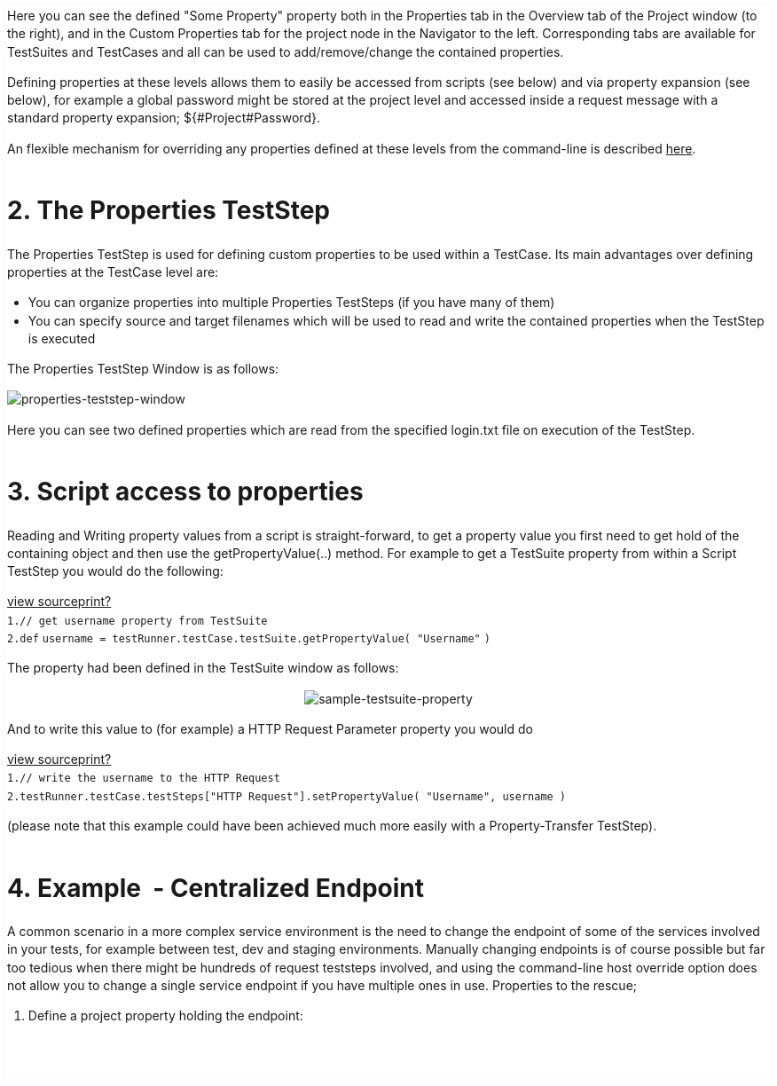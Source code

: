 <p style="text-align: left;">Here you can see the defined "Some Property" property both in the Properties tab in the Overview tab of the Project window (to the right), and in the Custom Properties tab for the project node in the Navigator to the left. Corresponding tabs are available for TestSuites and TestCases and all can be used to add/remove/change the contained properties.</p>
<p>Defining properties at these levels allows them to easily be accessed from scripts (see below) and via property expansion (see below), for example a global password might be stored at the project level and accessed inside a request message with a standard property expansion; ${#Project#Password}.</p>
<p>An flexible mechanism for overriding any properties defined at these levels from the command-line is described <a href="http://www.soapui.org/Scripting-Properties/working-with-properties.html#2-setting-properties-from-the-command-line">here</a>.</p>
<h1 id="2-the-properties-teststep">2.&nbsp;The Properties TestStep</h1>
<p>The Properties TestStep is used for defining custom properties to be used within a TestCase. Its main advantages over defining properties at the TestCase level are:</p>
<ul>
<li>You can organize properties into multiple Properties TestSteps (if you have many of them)</li>
<li>You can specify source and target filenames which will be used to read and write the contained properties when the TestStep is executed</li>
</ul>
<p>The Properties TestStep Window is as follows:</p>
<p><img width="586" height="196" alt="properties-teststep-window" src="/images/stories/functionaltesting/properties-teststep-window.png"></p>
<p>Here you can see two defined properties which are read from the specified login.txt file on execution of the TestStep.</p>
<h1 id="3-script-access-to-properties">3.&nbsp;Script access to properties</h1>
<p>Reading and Writing property values from a script is straight-forward, to get a property value you first need to get hold of the containing object and then use the getPropertyValue(..) method. For example to get a TestSuite property from within a Script TestStep you would do the following:</p>
<div id="highlighter_535744" class="syntaxhighlighter "><div class="bar"><div class="toolbar"><a href="#viewSource" title="view source" style="width: 16px; height: 16px;" class="item viewSource">view source</a><a href="#printSource" title="print" style="width: 16px; height: 16px;" class="item printSource">print</a><a href="#about" title="?" style="width: 16px; height: 16px;" class="item about">?</a></div></div><div class="lines"><div class="line alt1"><code class="number">1.</code><span class="content"><span style="margin-left: 0px !important;" class="block"><code class="comments">// get username property from TestSuite</code></span></span></div><div class="line alt2"><code class="number">2.</code><span class="content"><span style="margin-left: 0px !important;" class="block"><code class="keyword">def</code> <code class="plain">username = testRunner.testCase.testSuite.getPropertyValue( </code><code class="string">"Username"</code> <code class="plain">)</code></span></span></div></div></div>
<p>The property had been defined in the TestSuite window as follows:</p>
<p style="text-align: center;"><img width="508" height="174" alt="sample-testsuite-property" src="/images/stories/functionaltesting/sample-testsuite-property.png"></p>
<p>And to write this value to (for example) a HTTP Request Parameter property you would do</p>
<div id="highlighter_996186" class="syntaxhighlighter "><div class="bar"><div class="toolbar"><a href="#viewSource" title="view source" style="width: 16px; height: 16px;" class="item viewSource">view source</a><a href="#printSource" title="print" style="width: 16px; height: 16px;" class="item printSource">print</a><a href="#about" title="?" style="width: 16px; height: 16px;" class="item about">?</a></div></div><div class="lines"><div class="line alt1"><code class="number">1.</code><span class="content"><span style="margin-left: 0px !important;" class="block"><code class="comments">// write the username to the HTTP Request</code></span></span></div><div class="line alt2"><code class="number">2.</code><span class="content"><span style="margin-left: 0px !important;" class="block"><code class="plain">testRunner.testCase.testSteps[</code><code class="string">"HTTP Request"</code><code class="plain">].setPropertyValue( </code><code class="string">"Username"</code><code class="plain">, username )</code></span></span></div></div></div>
<p>(please note that this example could have been achieved much more easily with a Property-Transfer TestStep).</p>
<h1 id="4-example-n-centralized-endpoint">4.&nbsp;Example &nbsp;- Centralized Endpoint</h1>
<p>A common scenario in a more complex service environment is the need to change the endpoint of some of the services involved in your tests, for example between test, dev and staging environments. Manually changing endpoints is of course possible but far too tedious when there might be hundreds of request teststeps involved, and using the command-line host override option does not allow you to change a single service endpoint if you have multiple ones in use. Properties to the rescue;</p>
<ol>
<li>Define a project property holding the endpoint:<br><br><br><br></li>

[project-properties]: /working-with-properties/img/project-properties.png  "Необязательный title"